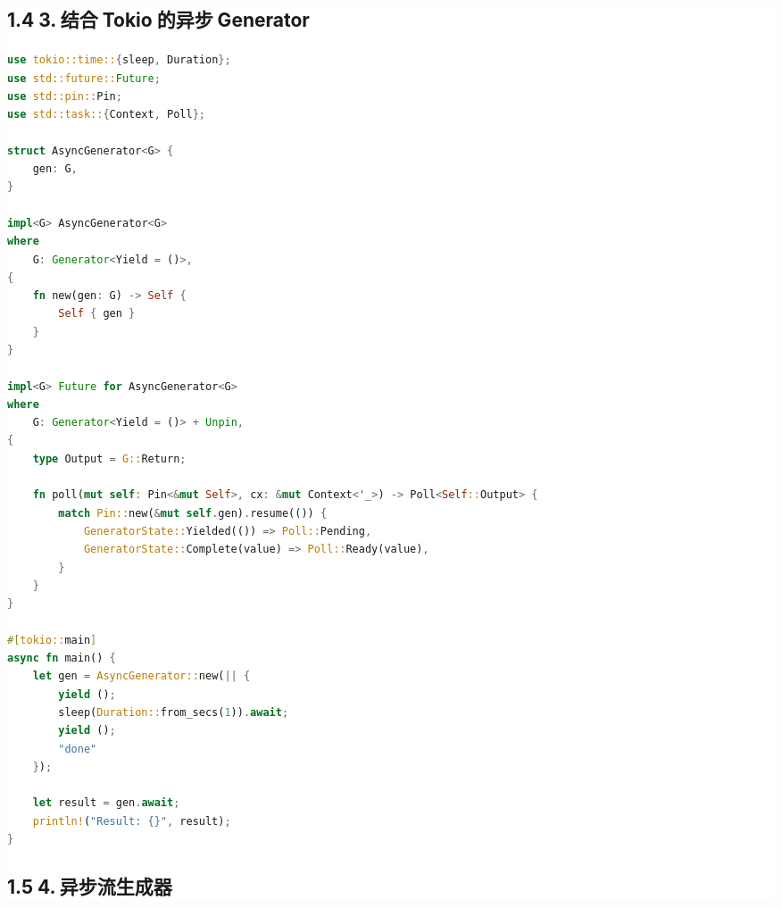 ## 1.4 3. 结合 Tokio 的异步 Generator

```rust
use tokio::time::{sleep, Duration};
use std::future::Future;
use std::pin::Pin;
use std::task::{Context, Poll};

struct AsyncGenerator<G> {
    gen: G,
}

impl<G> AsyncGenerator<G>
where
    G: Generator<Yield = ()>,
{
    fn new(gen: G) -> Self {
        Self { gen }
    }
}

impl<G> Future for AsyncGenerator<G>
where
    G: Generator<Yield = ()> + Unpin,
{
    type Output = G::Return;

    fn poll(mut self: Pin<&mut Self>, cx: &mut Context<'_>) -> Poll<Self::Output> {
        match Pin::new(&mut self.gen).resume(()) {
            GeneratorState::Yielded(()) => Poll::Pending,
            GeneratorState::Complete(value) => Poll::Ready(value),
        }
    }
}

#[tokio::main]
async fn main() {
    let gen = AsyncGenerator::new(|| {
        yield ();
        sleep(Duration::from_secs(1)).await;
        yield ();
        "done"
    });

    let result = gen.await;
    println!("Result: {}", result);
}

```

## 1.5 4. 异步流生成器
